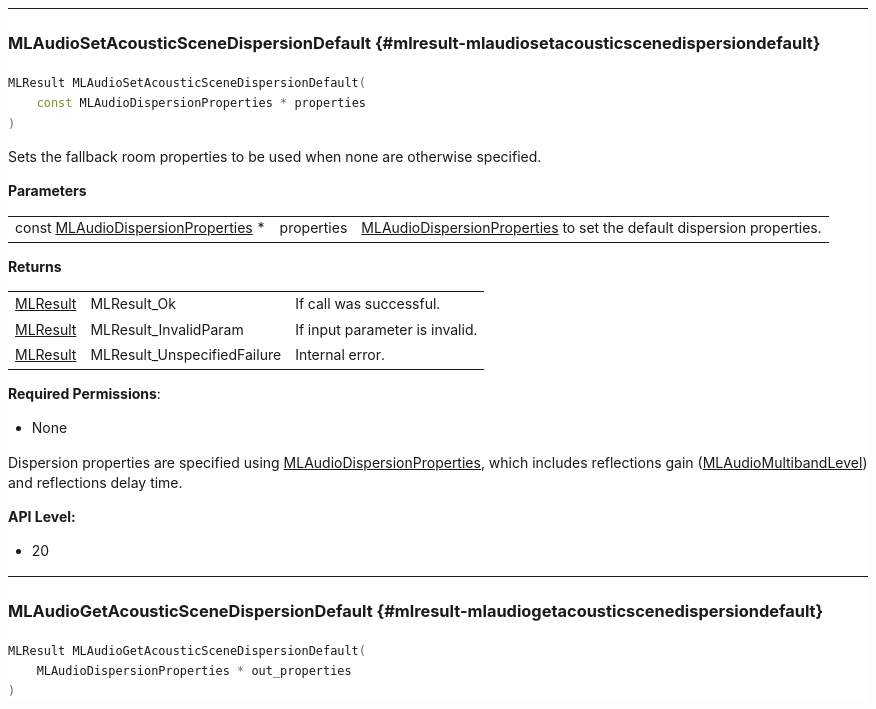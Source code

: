 


-----------

### MLAudioSetAcousticSceneDispersionDefault {#mlresult-mlaudiosetacousticscenedispersiondefault}

```cpp
MLResult MLAudioSetAcousticSceneDispersionDefault(
    const MLAudioDispersionProperties * properties
)
```

Sets the fallback room properties to be used when none are otherwise specified. 

**Parameters**

|  |   |   |
|--|--|--|
| const [MLAudioDispersionProperties](/versioned_docs/version-14-Jun-2023/api-ref/api/Modules/group___audio/group___audio_defs/group___def_acoustics/struct_m_l_audio_dispersion_properties.md) * |properties|[MLAudioDispersionProperties](/versioned_docs/version-14-Jun-2023/api-ref/api/Modules/group___audio/group___audio_defs/group___def_acoustics/struct_m_l_audio_dispersion_properties.md) to set the default dispersion properties.|

**Returns**

|  |   |   |
|--|--|--|
| [MLResult](/versioned_docs/version-14-Jun-2023/api-ref/api/Modules/group___platform/group___platform.md#int32-t-mlresult) |MLResult_Ok|If call was successful. |
| [MLResult](/versioned_docs/version-14-Jun-2023/api-ref/api/Modules/group___platform/group___platform.md#int32-t-mlresult) |MLResult_InvalidParam|If input parameter is invalid. |
| [MLResult](/versioned_docs/version-14-Jun-2023/api-ref/api/Modules/group___platform/group___platform.md#int32-t-mlresult) |MLResult_UnspecifiedFailure|Internal error.|
**Required Permissions**:

  * None 


Dispersion properties are specified using [MLAudioDispersionProperties](/versioned_docs/version-14-Jun-2023/api-ref/api/Modules/group___audio/group___audio_defs/group___def_acoustics/struct_m_l_audio_dispersion_properties.md), which includes reflections gain ([MLAudioMultibandLevel](/versioned_docs/version-14-Jun-2023/api-ref/api/Modules/group___audio/group___audio_defs/struct_m_l_audio_multiband_level.md)) and reflections delay time.




**API Level:**
  * 20




-----------

### MLAudioGetAcousticSceneDispersionDefault {#mlresult-mlaudiogetacousticscenedispersiondefault}

```cpp
MLResult MLAudioGetAcousticSceneDispersionDefault(
    MLAudioDispersionProperties * out_properties
)
```
